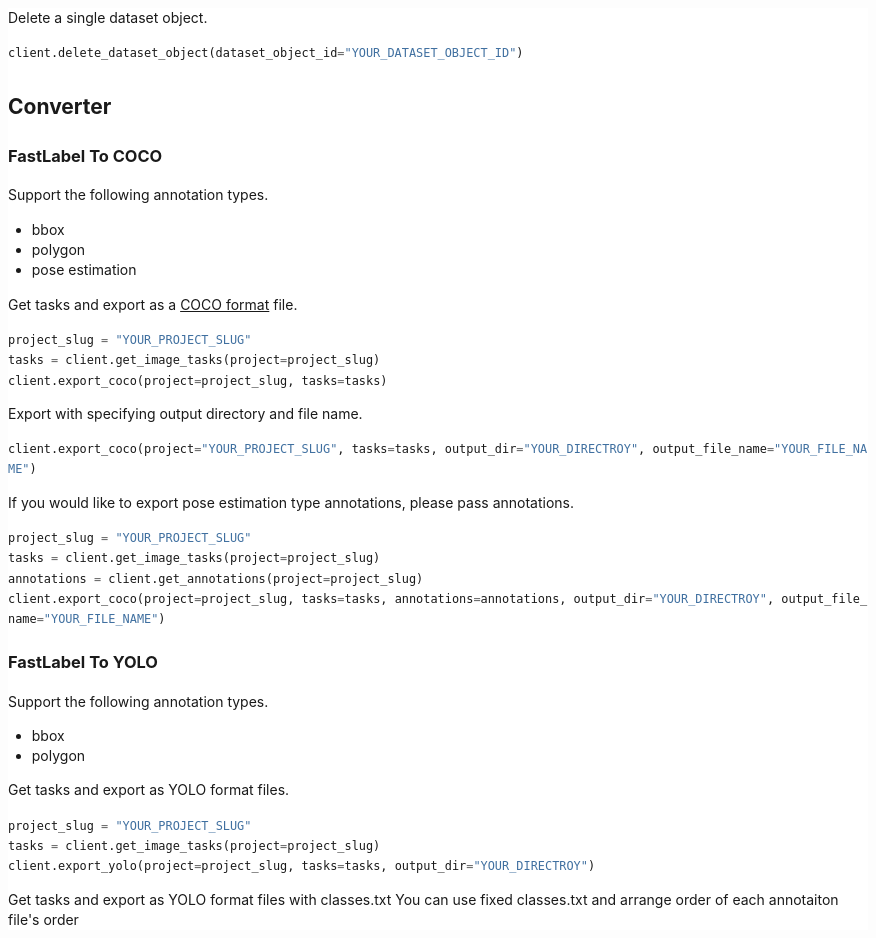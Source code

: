 Delete a single dataset object.

```python
client.delete_dataset_object(dataset_object_id="YOUR_DATASET_OBJECT_ID")
```

## Converter

### FastLabel To COCO

Support the following annotation types.

- bbox
- polygon
- pose estimation

Get tasks and export as a [COCO format](https://cocodataset.org/#format-data) file.

```python
project_slug = "YOUR_PROJECT_SLUG"
tasks = client.get_image_tasks(project=project_slug)
client.export_coco(project=project_slug, tasks=tasks)
```

Export with specifying output directory and file name.

```python
client.export_coco(project="YOUR_PROJECT_SLUG", tasks=tasks, output_dir="YOUR_DIRECTROY", output_file_name="YOUR_FILE_NAME")
```

If you would like to export pose estimation type annotations, please pass annotations.

```python
project_slug = "YOUR_PROJECT_SLUG"
tasks = client.get_image_tasks(project=project_slug)
annotations = client.get_annotations(project=project_slug)
client.export_coco(project=project_slug, tasks=tasks, annotations=annotations, output_dir="YOUR_DIRECTROY", output_file_name="YOUR_FILE_NAME")
```

### FastLabel To YOLO

Support the following annotation types.

- bbox
- polygon

Get tasks and export as YOLO format files.

```python
project_slug = "YOUR_PROJECT_SLUG"
tasks = client.get_image_tasks(project=project_slug)
client.export_yolo(project=project_slug, tasks=tasks, output_dir="YOUR_DIRECTROY")
```

Get tasks and export as YOLO format files with classes.txt
You can use fixed classes.txt and arrange order of each annotaiton file's order
